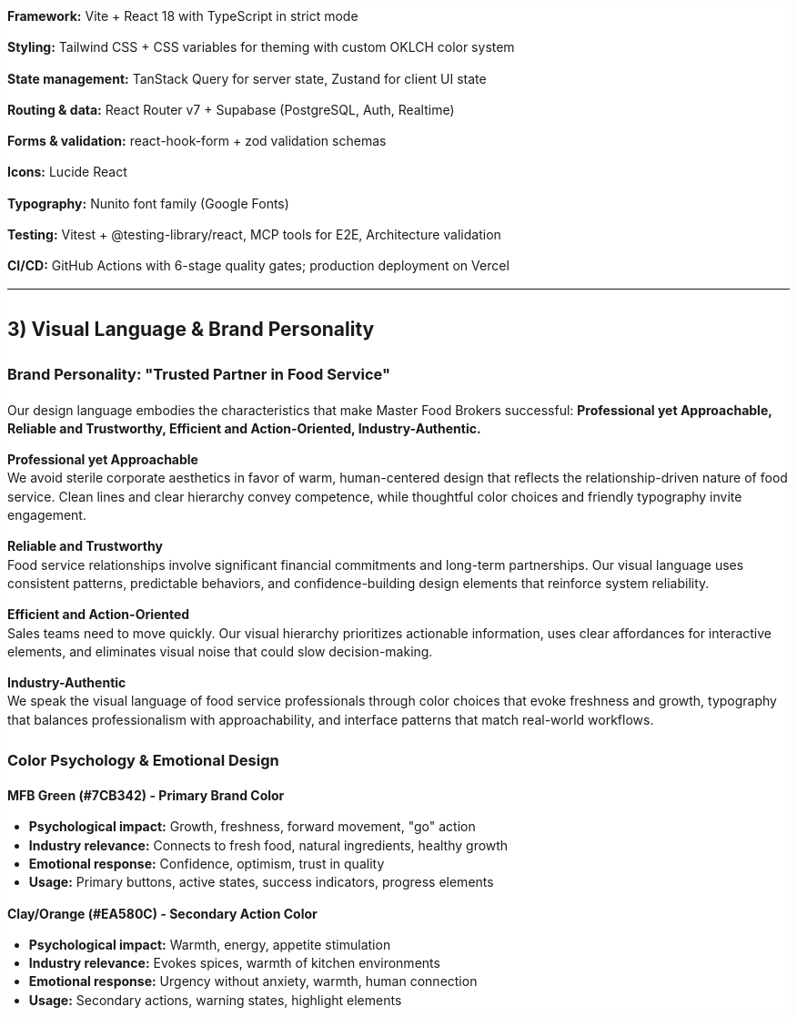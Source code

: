 **Framework:** Vite + React 18 with TypeScript in strict mode

**Styling:** Tailwind CSS + CSS variables for theming with custom OKLCH color system

**State management:** TanStack Query for server state, Zustand for client UI state

**Routing & data:** React Router v7 + Supabase (PostgreSQL, Auth, Realtime)

**Forms & validation:** react-hook-form + zod validation schemas

**Icons:** Lucide React

**Typography:** Nunito font family (Google Fonts)

**Testing:** Vitest + @testing-library/react, MCP tools for E2E, Architecture validation

**CI/CD:** GitHub Actions with 6-stage quality gates; production deployment on Vercel

---

## 3) Visual Language & Brand Personality

### Brand Personality: "Trusted Partner in Food Service"

Our design language embodies the characteristics that make Master Food Brokers successful: **Professional yet Approachable, Reliable and Trustworthy, Efficient and Action-Oriented, Industry-Authentic.**

**Professional yet Approachable**  
We avoid sterile corporate aesthetics in favor of warm, human-centered design that reflects the relationship-driven nature of food service. Clean lines and clear hierarchy convey competence, while thoughtful color choices and friendly typography invite engagement.

**Reliable and Trustworthy**  
Food service relationships involve significant financial commitments and long-term partnerships. Our visual language uses consistent patterns, predictable behaviors, and confidence-building design elements that reinforce system reliability.

**Efficient and Action-Oriented**  
Sales teams need to move quickly. Our visual hierarchy prioritizes actionable information, uses clear affordances for interactive elements, and eliminates visual noise that could slow decision-making.

**Industry-Authentic**  
We speak the visual language of food service professionals through color choices that evoke freshness and growth, typography that balances professionalism with approachability, and interface patterns that match real-world workflows.

### Color Psychology & Emotional Design

**MFB Green (#7CB342) - Primary Brand Color**
- **Psychological impact:** Growth, freshness, forward movement, "go" action
- **Industry relevance:** Connects to fresh food, natural ingredients, healthy growth
- **Emotional response:** Confidence, optimism, trust in quality
- **Usage:** Primary buttons, active states, success indicators, progress elements

**Clay/Orange (#EA580C) - Secondary Action Color**  
- **Psychological impact:** Warmth, energy, appetite stimulation
- **Industry relevance:** Evokes spices, warmth of kitchen environments
- **Emotional response:** Urgency without anxiety, warmth, human connection
- **Usage:** Secondary actions, warning states, highlight elements
